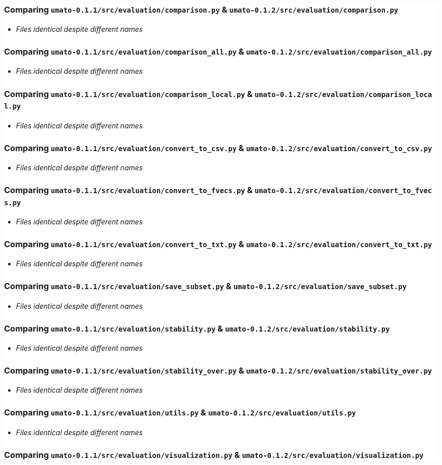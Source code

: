 ### Comparing `umato-0.1.1/src/evaluation/comparison.py` & `umato-0.1.2/src/evaluation/comparison.py`

 * *Files identical despite different names*

### Comparing `umato-0.1.1/src/evaluation/comparison_all.py` & `umato-0.1.2/src/evaluation/comparison_all.py`

 * *Files identical despite different names*

### Comparing `umato-0.1.1/src/evaluation/comparison_local.py` & `umato-0.1.2/src/evaluation/comparison_local.py`

 * *Files identical despite different names*

### Comparing `umato-0.1.1/src/evaluation/convert_to_csv.py` & `umato-0.1.2/src/evaluation/convert_to_csv.py`

 * *Files identical despite different names*

### Comparing `umato-0.1.1/src/evaluation/convert_to_fvecs.py` & `umato-0.1.2/src/evaluation/convert_to_fvecs.py`

 * *Files identical despite different names*

### Comparing `umato-0.1.1/src/evaluation/convert_to_txt.py` & `umato-0.1.2/src/evaluation/convert_to_txt.py`

 * *Files identical despite different names*

### Comparing `umato-0.1.1/src/evaluation/save_subset.py` & `umato-0.1.2/src/evaluation/save_subset.py`

 * *Files identical despite different names*

### Comparing `umato-0.1.1/src/evaluation/stability.py` & `umato-0.1.2/src/evaluation/stability.py`

 * *Files identical despite different names*

### Comparing `umato-0.1.1/src/evaluation/stability_over.py` & `umato-0.1.2/src/evaluation/stability_over.py`

 * *Files identical despite different names*

### Comparing `umato-0.1.1/src/evaluation/utils.py` & `umato-0.1.2/src/evaluation/utils.py`

 * *Files identical despite different names*

### Comparing `umato-0.1.1/src/evaluation/visualization.py` & `umato-0.1.2/src/evaluation/visualization.py`

